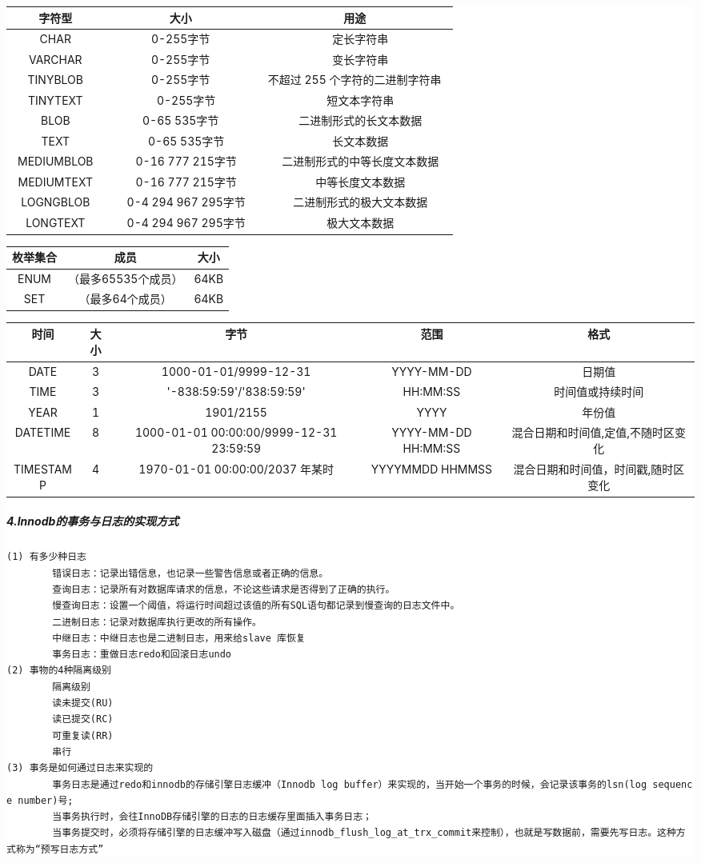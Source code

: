 

|字符型              |大小     | 用途 | 
| :---:             | :---:    | :---:               |
|CHAR　|0-255字节　|　定长字符串　|
|VARCHAR　|0-255字节　|　变长字符串　|
|TINYBLOB　|0-255字节　|不超过 255 个字符的二进制字符串　|
|TINYTEXT　|　0-255字节　|　短文本字符串　|
|BLOB　|0-65 535字节　|　二进制形式的长文本数据　|
|TEXT　|　0-65 535字节　|　长文本数据　|
|MEDIUMBLOB　|　0-16 777 215字节　|　二进制形式的中等长度文本数据　|
|MEDIUMTEXT　|　0-16 777 215字节　|　中等长度文本数据　|
|LOGNGBLOB　|　0-4 294 967 295字节　|　二进制形式的极大文本数据　|
|LONGTEXT　|　0-4 294 967 295字节　|　极大文本数据　|


|枚举集合  | 成员            |大小     |
| :---:    |   :---:       | :---:   |
|ENUM |（最多65535个成员） | 64KB
|SET  |（最多64个成员）    | 64KB



| 时间 | 大小 | 字节 | 范围 | 格式 | 
| :---:  | :---: | :---: | :---: | :---:  |
| DATE | 3 | 1000-01-01/9999-12-31 | YYYY-MM-DD | 日期值 |
| TIME | 3 | '-838:59:59'/'838:59:59' | HH:MM:SS | 时间值或持续时间 |
| YEAR | 1 | 1901/2155 | YYYY | 年份值 |
| DATETIME | 8 | 1000-01-01 00:00:00/9999-12-31 23:59:59 | YYYY-MM-DD HH:MM:SS | 混合日期和时间值,定值,不随时区变化 |
| TIMESTAMP | 4 | 1970-01-01 00:00:00/2037 年某时 | YYYYMMDD HHMMSS | 混合日期和时间值，时间戳,随时区变化 |

##### 4.Innodb的事务与日志的实现方式
    (1) 有多少种日志
            错误日志：记录出错信息，也记录一些警告信息或者正确的信息。
            查询日志：记录所有对数据库请求的信息，不论这些请求是否得到了正确的执行。
            慢查询日志：设置一个阈值，将运行时间超过该值的所有SQL语句都记录到慢查询的日志文件中。
            二进制日志：记录对数据库执行更改的所有操作。
            中继日志：中继日志也是二进制日志，用来给slave 库恢复
            事务日志：重做日志redo和回滚日志undo
    (2) 事物的4种隔离级别
            隔离级别
            读未提交(RU)
            读已提交(RC)
            可重复读(RR)
            串行
    (3) 事务是如何通过日志来实现的
            事务日志是通过redo和innodb的存储引擎日志缓冲（Innodb log buffer）来实现的，当开始一个事务的时候，会记录该事务的lsn(log sequence number)号;
            当事务执行时，会往InnoDB存储引擎的日志的日志缓存里面插入事务日志；
            当事务提交时，必须将存储引擎的日志缓冲写入磁盘（通过innodb_flush_log_at_trx_commit来控制），也就是写数据前，需要先写日志。这种方式称为“预写日志方式”
           